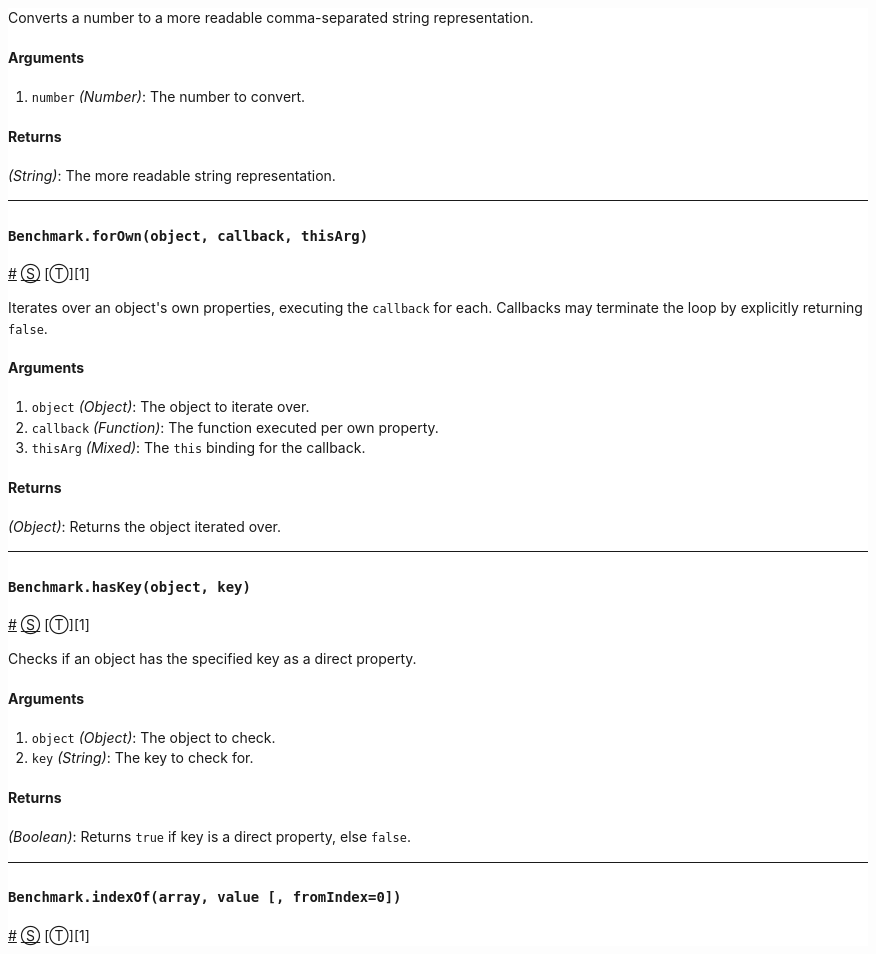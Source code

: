Converts a number to a more readable comma-separated string representation.

#### Arguments
1. `number` *(Number)*: The number to convert.

#### Returns
*(String)*: The more readable string representation.

* * *






### <a id="benchmarkforownobject-callback-thisarg"></a>`Benchmark.forOwn(object, callback, thisArg)`
<a href="#benchmarkforownobject-callback-thisarg">#</a> [&#x24C8;](https://github.com/bestiejs/benchmark.js/blob/master/benchmark.js#L1545 "View in source") [&#x24C9;][1]

Iterates over an object's own properties, executing the `callback` for each. Callbacks may terminate the loop by explicitly returning `false`.

#### Arguments
1. `object` *(Object)*: The object to iterate over.
2. `callback` *(Function)*: The function executed per own property.
3. `thisArg` *(Mixed)*: The `this` binding for the callback.

#### Returns
*(Object)*: Returns the object iterated over.

* * *






### <a id="benchmarkhaskeyobject-key"></a>`Benchmark.hasKey(object, key)`
<a href="#benchmarkhaskeyobject-key">#</a> [&#x24C8;](https://github.com/bestiejs/benchmark.js/blob/master/benchmark.js#L1572 "View in source") [&#x24C9;][1]

Checks if an object has the specified key as a direct property.

#### Arguments
1. `object` *(Object)*: The object to check.
2. `key` *(String)*: The key to check for.

#### Returns
*(Boolean)*: Returns `true` if key is a direct property, else `false`.

* * *






### <a id="benchmarkindexofarray-value--fromindex0"></a>`Benchmark.indexOf(array, value [, fromIndex=0])`
<a href="#benchmarkindexofarray-value--fromindex0">#</a> [&#x24C8;](https://github.com/bestiejs/benchmark.js/blob/master/benchmark.js#L1608 "View in source") [&#x24C9;][1]
